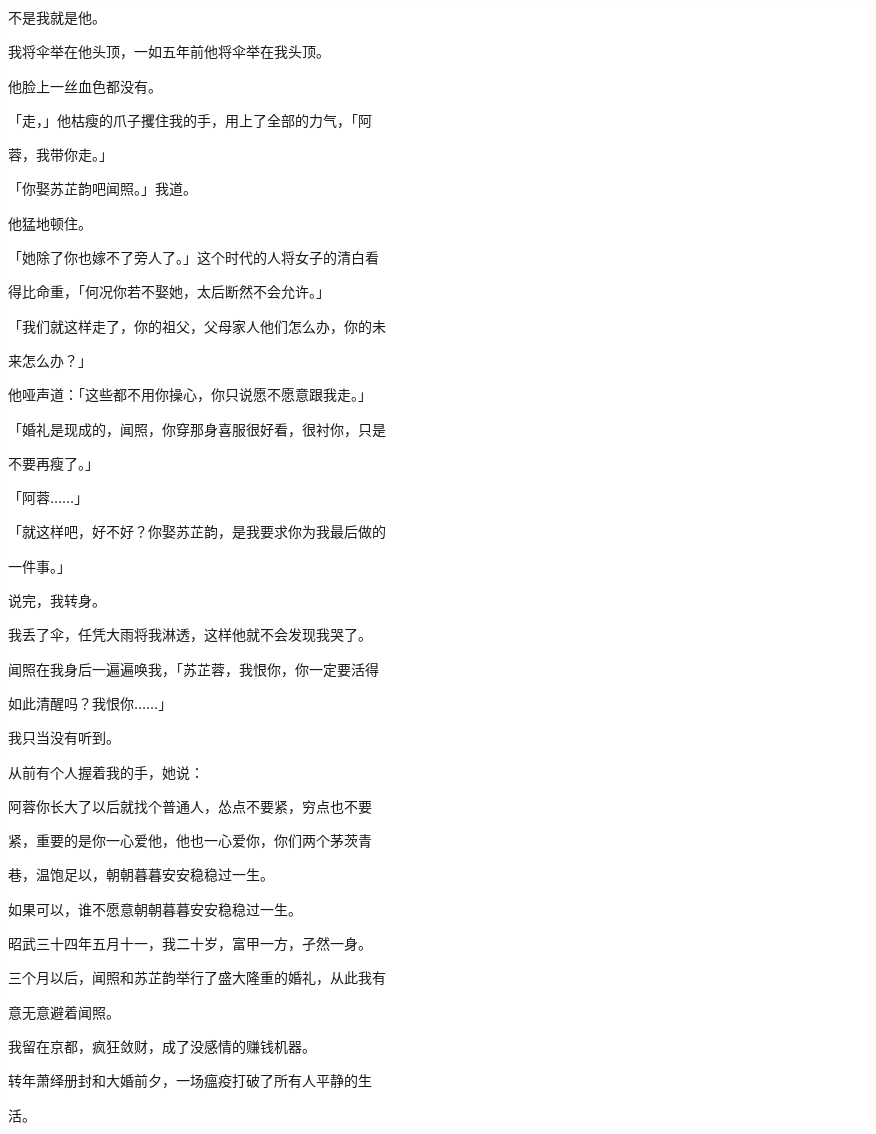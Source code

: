 不是我就是他。

我将伞举在他头顶，一如五年前他将伞举在我头顶。

他脸上一丝血色都没有。

「走，」他枯瘦的爪子攫住我的手，用上了全部的力气，「阿

蓉，我带你走。」

「你娶苏芷韵吧闻照。」我道。

他猛地顿住。

「她除了你也嫁不了旁人了。」这个时代的人将女子的清白看

得比命重，「何况你若不娶她，太后断然不会允许。」

「我们就这样走了，你的祖父，父母家人他们怎么办，你的未

来怎么办？」

他哑声道：「这些都不用你操心，你只说愿不愿意跟我走。」

「婚礼是现成的，闻照，你穿那身喜服很好看，很衬你，只是

不要再瘦了。」

「阿蓉……」

「就这样吧，好不好？你娶苏芷韵，是我要求你为我最后做的

一件事。」

说完，我转身。

我丢了伞，任凭大雨将我淋透，这样他就不会发现我哭了。

闻照在我身后一遍遍唤我，「苏芷蓉，我恨你，你一定要活得

如此清醒吗？我恨你……」

我只当没有听到。

从前有个人握着我的手，她说：

阿蓉你长大了以后就找个普通人，怂点不要紧，穷点也不要

紧，重要的是你一心爱他，他也一心爱你，你们两个茅茨青

巷，温饱足以，朝朝暮暮安安稳稳过一生。

如果可以，谁不愿意朝朝暮暮安安稳稳过一生。

昭武三十四年五月十一，我二十岁，富甲一方，孑然一身。

三个月以后，闻照和苏芷韵举行了盛大隆重的婚礼，从此我有

意无意避着闻照。

我留在京都，疯狂敛财，成了没感情的赚钱机器。

转年萧绎册封和大婚前夕，一场瘟疫打破了所有人平静的生

活。

